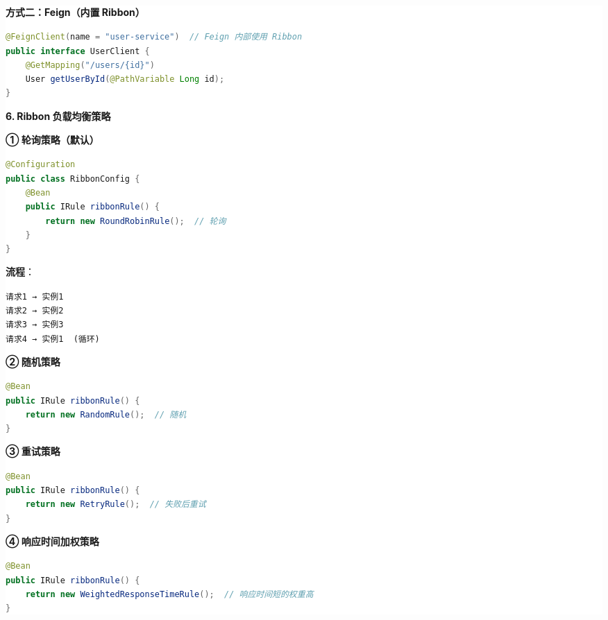 **方式二：Feign（内置 Ribbon）**

```java
@FeignClient(name = "user-service")  // Feign 内部使用 Ribbon
public interface UserClient {
    @GetMapping("/users/{id}")
    User getUserById(@PathVariable Long id);
}
```

**6. Ribbon 负载均衡策略**

**① 轮询策略（默认）**

```java
@Configuration
public class RibbonConfig {
    @Bean
    public IRule ribbonRule() {
        return new RoundRobinRule();  // 轮询
    }
}
```

**流程**：
```
请求1 → 实例1
请求2 → 实例2
请求3 → 实例3
请求4 → 实例1  (循环)
```

**② 随机策略**

```java
@Bean
public IRule ribbonRule() {
    return new RandomRule();  // 随机
}
```

**③ 重试策略**

```java
@Bean
public IRule ribbonRule() {
    return new RetryRule();  // 失败后重试
}
```

**④ 响应时间加权策略**

```java
@Bean
public IRule ribbonRule() {
    return new WeightedResponseTimeRule();  // 响应时间短的权重高
}
```
